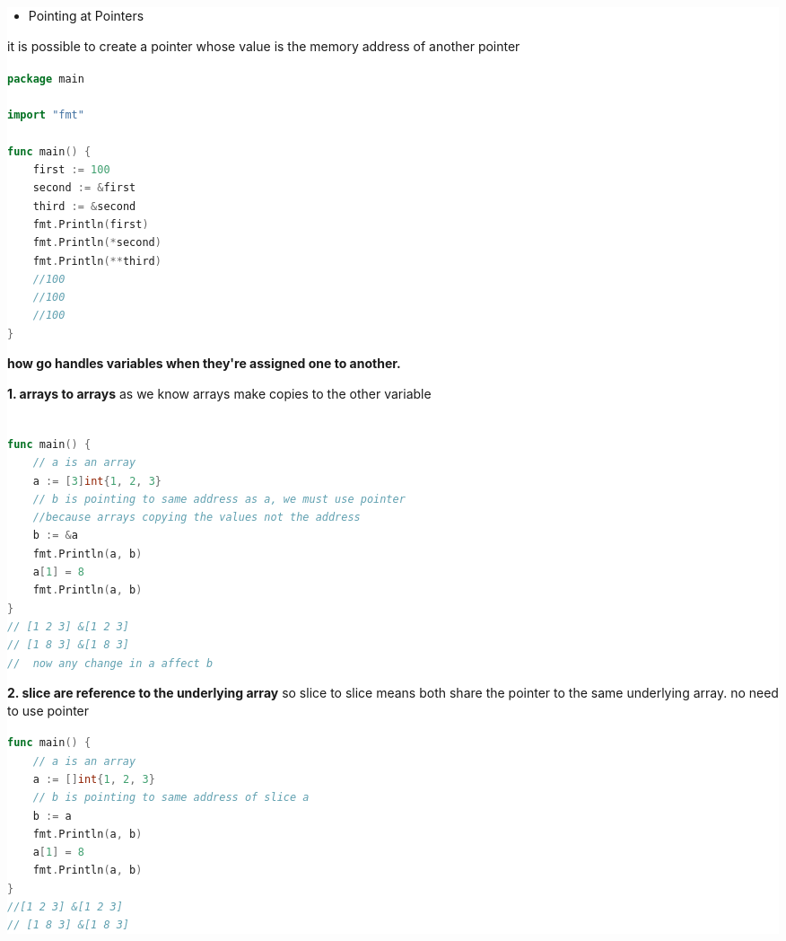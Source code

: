 * Pointing at Pointers

it is possible to create a pointer whose value is the memory
address of another pointer
```go
package main

import "fmt"

func main() {
	first := 100
	second := &first
	third := &second
	fmt.Println(first)
	fmt.Println(*second)
	fmt.Println(**third)
	//100
	//100
	//100
}

```
**how go handles variables when they're assigned one to another.**

**1. arrays to arrays**
as we know arrays make copies to the other variable
```go

func main() {
	// a is an array
	a := [3]int{1, 2, 3}
	// b is pointing to same address as a, we must use pointer 
	//because arrays copying the values not the address
	b := &a
	fmt.Println(a, b)
	a[1] = 8
	fmt.Println(a, b)
}
// [1 2 3] &[1 2 3] 
// [1 8 3] &[1 8 3]
//  now any change in a affect b
```
**2. slice are reference to the underlying array**
so slice to slice means both share the pointer to the same underlying array. no need to use pointer
```go
func main() {
	// a is an array
	a := []int{1, 2, 3}
	// b is pointing to same address of slice a
	b := a
	fmt.Println(a, b)
	a[1] = 8
	fmt.Println(a, b)
}
//[1 2 3] &[1 2 3] 
// [1 8 3] &[1 8 3]
```
